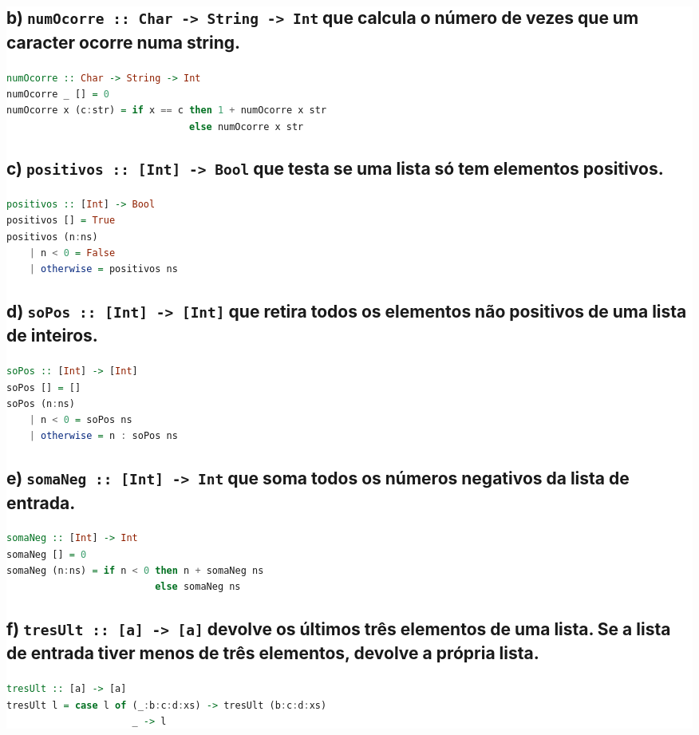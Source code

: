 ## b) `numOcorre :: Char -> String -> Int` que calcula o número de vezes que um caracter ocorre numa string.

```haskell
numOcorre :: Char -> String -> Int
numOcorre _ [] = 0
numOcorre x (c:str) = if x == c then 1 + numOcorre x str 
                                else numOcorre x str
```

## c) `positivos :: [Int] -> Bool` que testa se uma lista só tem elementos positivos.

```haskell
positivos :: [Int] -> Bool
positivos [] = True
positivos (n:ns)
    | n < 0 = False
    | otherwise = positivos ns
```

## d) `soPos :: [Int] -> [Int]` que retira todos os elementos não positivos de uma lista de inteiros.

```haskell
soPos :: [Int] -> [Int]
soPos [] = []
soPos (n:ns)
    | n < 0 = soPos ns
    | otherwise = n : soPos ns
```

## e) `somaNeg :: [Int] -> Int` que soma todos os números negativos da lista de entrada.

```haskell
somaNeg :: [Int] -> Int
somaNeg [] = 0
somaNeg (n:ns) = if n < 0 then n + somaNeg ns 
                          else somaNeg ns
```

## f) `tresUlt :: [a] -> [a]` devolve os últimos três elementos de uma lista. Se a lista de entrada tiver menos de três elementos, devolve a própria lista.

```haskell
tresUlt :: [a] -> [a]
tresUlt l = case l of (_:b:c:d:xs) -> tresUlt (b:c:d:xs)
                      _ -> l
```
